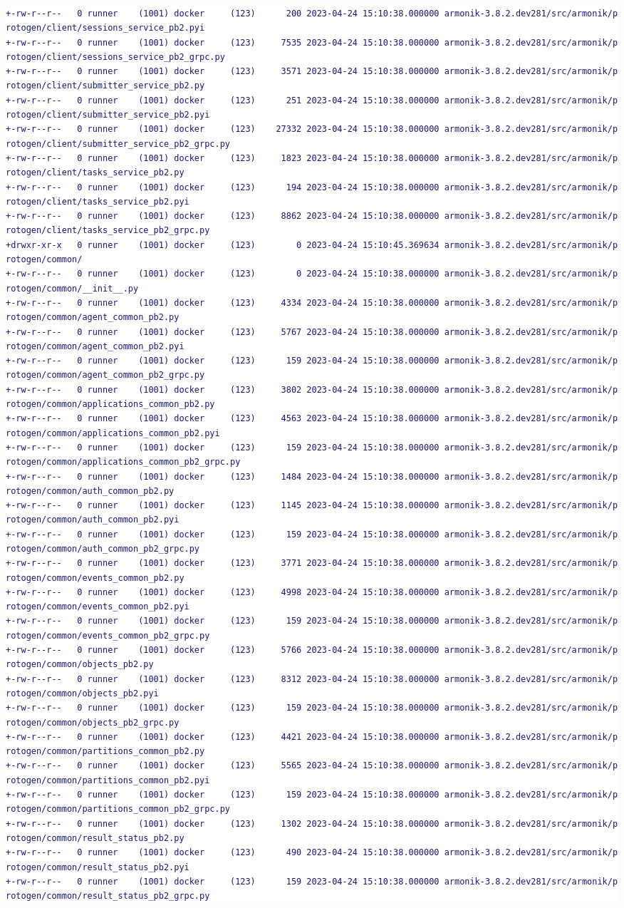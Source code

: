 ```diff
+-rw-r--r--   0 runner    (1001) docker     (123)      200 2023-04-24 15:10:38.000000 armonik-3.8.2.dev281/src/armonik/protogen/client/sessions_service_pb2.pyi
+-rw-r--r--   0 runner    (1001) docker     (123)     7535 2023-04-24 15:10:38.000000 armonik-3.8.2.dev281/src/armonik/protogen/client/sessions_service_pb2_grpc.py
+-rw-r--r--   0 runner    (1001) docker     (123)     3571 2023-04-24 15:10:38.000000 armonik-3.8.2.dev281/src/armonik/protogen/client/submitter_service_pb2.py
+-rw-r--r--   0 runner    (1001) docker     (123)      251 2023-04-24 15:10:38.000000 armonik-3.8.2.dev281/src/armonik/protogen/client/submitter_service_pb2.pyi
+-rw-r--r--   0 runner    (1001) docker     (123)    27332 2023-04-24 15:10:38.000000 armonik-3.8.2.dev281/src/armonik/protogen/client/submitter_service_pb2_grpc.py
+-rw-r--r--   0 runner    (1001) docker     (123)     1823 2023-04-24 15:10:38.000000 armonik-3.8.2.dev281/src/armonik/protogen/client/tasks_service_pb2.py
+-rw-r--r--   0 runner    (1001) docker     (123)      194 2023-04-24 15:10:38.000000 armonik-3.8.2.dev281/src/armonik/protogen/client/tasks_service_pb2.pyi
+-rw-r--r--   0 runner    (1001) docker     (123)     8862 2023-04-24 15:10:38.000000 armonik-3.8.2.dev281/src/armonik/protogen/client/tasks_service_pb2_grpc.py
+drwxr-xr-x   0 runner    (1001) docker     (123)        0 2023-04-24 15:10:45.369634 armonik-3.8.2.dev281/src/armonik/protogen/common/
+-rw-r--r--   0 runner    (1001) docker     (123)        0 2023-04-24 15:10:38.000000 armonik-3.8.2.dev281/src/armonik/protogen/common/__init__.py
+-rw-r--r--   0 runner    (1001) docker     (123)     4334 2023-04-24 15:10:38.000000 armonik-3.8.2.dev281/src/armonik/protogen/common/agent_common_pb2.py
+-rw-r--r--   0 runner    (1001) docker     (123)     5767 2023-04-24 15:10:38.000000 armonik-3.8.2.dev281/src/armonik/protogen/common/agent_common_pb2.pyi
+-rw-r--r--   0 runner    (1001) docker     (123)      159 2023-04-24 15:10:38.000000 armonik-3.8.2.dev281/src/armonik/protogen/common/agent_common_pb2_grpc.py
+-rw-r--r--   0 runner    (1001) docker     (123)     3802 2023-04-24 15:10:38.000000 armonik-3.8.2.dev281/src/armonik/protogen/common/applications_common_pb2.py
+-rw-r--r--   0 runner    (1001) docker     (123)     4563 2023-04-24 15:10:38.000000 armonik-3.8.2.dev281/src/armonik/protogen/common/applications_common_pb2.pyi
+-rw-r--r--   0 runner    (1001) docker     (123)      159 2023-04-24 15:10:38.000000 armonik-3.8.2.dev281/src/armonik/protogen/common/applications_common_pb2_grpc.py
+-rw-r--r--   0 runner    (1001) docker     (123)     1484 2023-04-24 15:10:38.000000 armonik-3.8.2.dev281/src/armonik/protogen/common/auth_common_pb2.py
+-rw-r--r--   0 runner    (1001) docker     (123)     1145 2023-04-24 15:10:38.000000 armonik-3.8.2.dev281/src/armonik/protogen/common/auth_common_pb2.pyi
+-rw-r--r--   0 runner    (1001) docker     (123)      159 2023-04-24 15:10:38.000000 armonik-3.8.2.dev281/src/armonik/protogen/common/auth_common_pb2_grpc.py
+-rw-r--r--   0 runner    (1001) docker     (123)     3771 2023-04-24 15:10:38.000000 armonik-3.8.2.dev281/src/armonik/protogen/common/events_common_pb2.py
+-rw-r--r--   0 runner    (1001) docker     (123)     4998 2023-04-24 15:10:38.000000 armonik-3.8.2.dev281/src/armonik/protogen/common/events_common_pb2.pyi
+-rw-r--r--   0 runner    (1001) docker     (123)      159 2023-04-24 15:10:38.000000 armonik-3.8.2.dev281/src/armonik/protogen/common/events_common_pb2_grpc.py
+-rw-r--r--   0 runner    (1001) docker     (123)     5766 2023-04-24 15:10:38.000000 armonik-3.8.2.dev281/src/armonik/protogen/common/objects_pb2.py
+-rw-r--r--   0 runner    (1001) docker     (123)     8312 2023-04-24 15:10:38.000000 armonik-3.8.2.dev281/src/armonik/protogen/common/objects_pb2.pyi
+-rw-r--r--   0 runner    (1001) docker     (123)      159 2023-04-24 15:10:38.000000 armonik-3.8.2.dev281/src/armonik/protogen/common/objects_pb2_grpc.py
+-rw-r--r--   0 runner    (1001) docker     (123)     4421 2023-04-24 15:10:38.000000 armonik-3.8.2.dev281/src/armonik/protogen/common/partitions_common_pb2.py
+-rw-r--r--   0 runner    (1001) docker     (123)     5565 2023-04-24 15:10:38.000000 armonik-3.8.2.dev281/src/armonik/protogen/common/partitions_common_pb2.pyi
+-rw-r--r--   0 runner    (1001) docker     (123)      159 2023-04-24 15:10:38.000000 armonik-3.8.2.dev281/src/armonik/protogen/common/partitions_common_pb2_grpc.py
+-rw-r--r--   0 runner    (1001) docker     (123)     1302 2023-04-24 15:10:38.000000 armonik-3.8.2.dev281/src/armonik/protogen/common/result_status_pb2.py
+-rw-r--r--   0 runner    (1001) docker     (123)      490 2023-04-24 15:10:38.000000 armonik-3.8.2.dev281/src/armonik/protogen/common/result_status_pb2.pyi
+-rw-r--r--   0 runner    (1001) docker     (123)      159 2023-04-24 15:10:38.000000 armonik-3.8.2.dev281/src/armonik/protogen/common/result_status_pb2_grpc.py
```